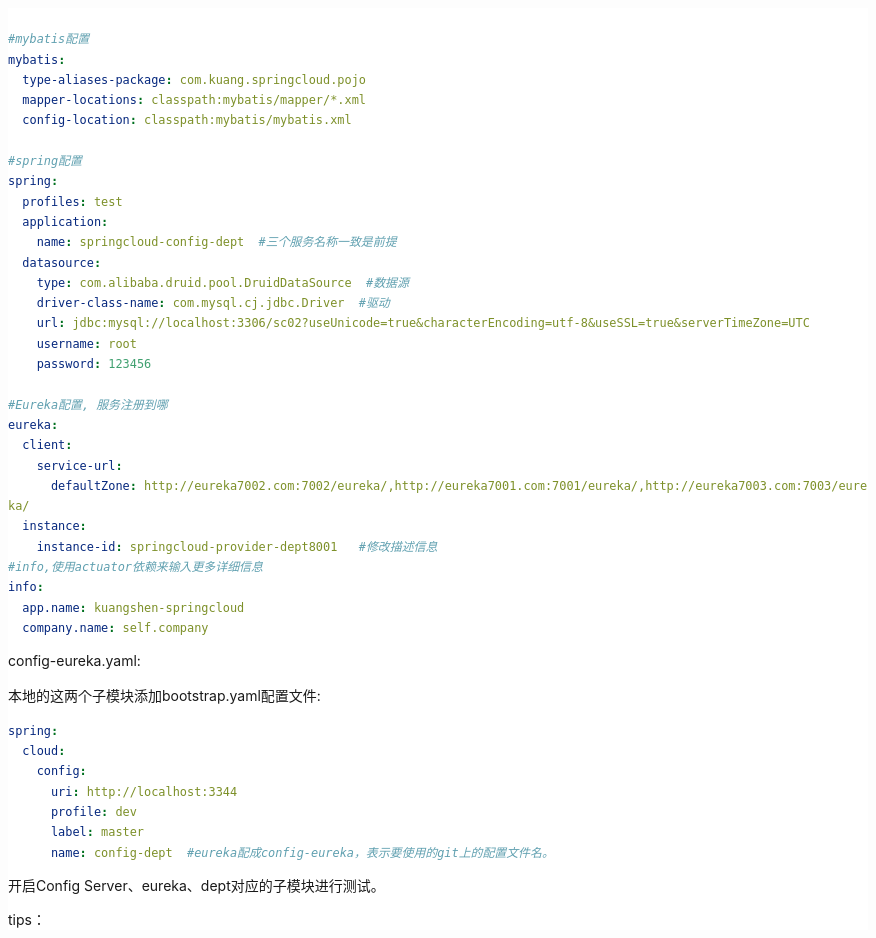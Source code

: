 ```yaml

#mybatis配置
mybatis:
  type-aliases-package: com.kuang.springcloud.pojo
  mapper-locations: classpath:mybatis/mapper/*.xml
  config-location: classpath:mybatis/mybatis.xml

#spring配置
spring:
  profiles: test
  application:
    name: springcloud-config-dept  #三个服务名称一致是前提
  datasource:
    type: com.alibaba.druid.pool.DruidDataSource  #数据源
    driver-class-name: com.mysql.cj.jdbc.Driver  #驱动
    url: jdbc:mysql://localhost:3306/sc02?useUnicode=true&characterEncoding=utf-8&useSSL=true&serverTimeZone=UTC
    username: root
    password: 123456

#Eureka配置, 服务注册到哪
eureka:
  client:
    service-url:
      defaultZone: http://eureka7002.com:7002/eureka/,http://eureka7001.com:7001/eureka/,http://eureka7003.com:7003/eureka/
  instance:
    instance-id: springcloud-provider-dept8001   #修改描述信息
#info,使用actuator依赖来输入更多详细信息
info:
  app.name: kuangshen-springcloud
  company.name: self.company
```

config-eureka.yaml:

```yaml
```

本地的这两个子模块添加bootstrap.yaml配置文件:

```yaml
spring:
  cloud:
    config:
      uri: http://localhost:3344
      profile: dev
      label: master
      name: config-dept  #eureka配成config-eureka，表示要使用的git上的配置文件名。
```

开启Config Server、eureka、dept对应的子模块进行测试。

tips：
